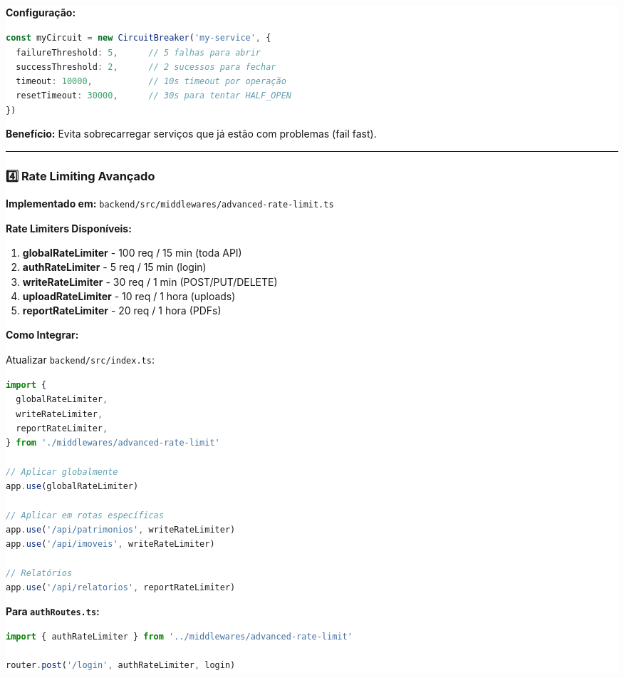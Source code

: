 **Configuração:**

```typescript
const myCircuit = new CircuitBreaker('my-service', {
  failureThreshold: 5,      // 5 falhas para abrir
  successThreshold: 2,      // 2 sucessos para fechar
  timeout: 10000,           // 10s timeout por operação
  resetTimeout: 30000,      // 30s para tentar HALF_OPEN
})
```

**Benefício:** Evita sobrecarregar serviços que já estão com problemas (fail fast).

---

### 4️⃣ Rate Limiting Avançado

**Implementado em:** `backend/src/middlewares/advanced-rate-limit.ts`

**Rate Limiters Disponíveis:**

1. **globalRateLimiter** - 100 req / 15 min (toda API)
2. **authRateLimiter** - 5 req / 15 min (login)
3. **writeRateLimiter** - 30 req / 1 min (POST/PUT/DELETE)
4. **uploadRateLimiter** - 10 req / 1 hora (uploads)
5. **reportRateLimiter** - 20 req / 1 hora (PDFs)

**Como Integrar:**

Atualizar `backend/src/index.ts`:

```typescript
import {
  globalRateLimiter,
  writeRateLimiter,
  reportRateLimiter,
} from './middlewares/advanced-rate-limit'

// Aplicar globalmente
app.use(globalRateLimiter)

// Aplicar em rotas específicas
app.use('/api/patrimonios', writeRateLimiter)
app.use('/api/imoveis', writeRateLimiter)

// Relatórios
app.use('/api/relatorios', reportRateLimiter)
```

**Para `authRoutes.ts`:**

```typescript
import { authRateLimiter } from '../middlewares/advanced-rate-limit'

router.post('/login', authRateLimiter, login)
```
